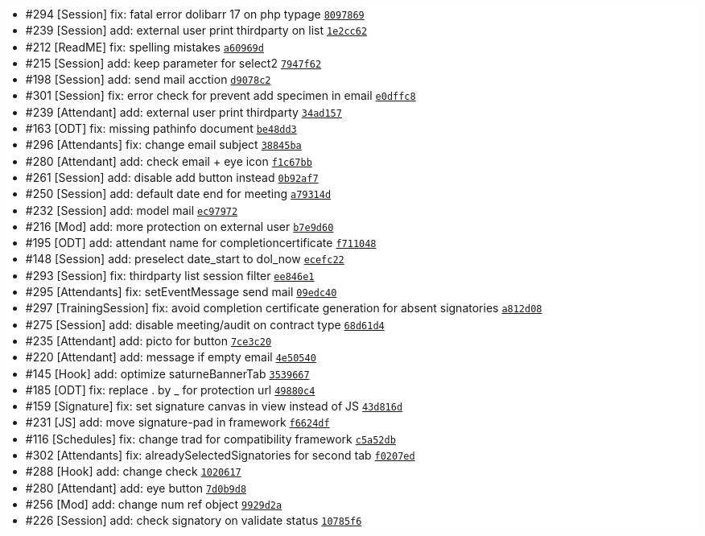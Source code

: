 - #294 [Session] fix: fatal error dolibarr 17 on php typage [`8097869`](https://github.com/Evarisk/dolimeet/commit/80978691a65e98b490972fbe0c7ad1b8aabb9bd3)
- #239 [Session] add: external user print thirdparty on list [`1e2cc62`](https://github.com/Evarisk/dolimeet/commit/1e2cc620e05ad25589765562d31868d98898282d)
- #212 [ReadME] fix: spelling mistakes [`a60969d`](https://github.com/Evarisk/dolimeet/commit/a60969d0c8121fce43d43245e95a41f7aec5e3e9)
- #215 [Session] add: keep parameter for select2 [`7947f62`](https://github.com/Evarisk/dolimeet/commit/7947f627fa5e26c0fab236bcacc8b1a88427e710)
- #198 [Session] add: send mail acction [`d9078c2`](https://github.com/Evarisk/dolimeet/commit/d9078c2d321da8477520afa23ed8115e1106b08e)
- #301 [Session] fix: error check for prevent add specimen in email [`e0dffc8`](https://github.com/Evarisk/dolimeet/commit/e0dffc88f33c825dc44681c23e486b9f336446ea)
- #239 [Attendant] add: external user print thirdparty [`34ad157`](https://github.com/Evarisk/dolimeet/commit/34ad15720af5e9d31c85c85999ee12e7a6c71db7)
- #163 [ODT] fix: missing pathinfo document [`be48dd3`](https://github.com/Evarisk/dolimeet/commit/be48dd3a80e5544528e8c742a4fa01d5259123b7)
- #296 [Attendants] fix: change email subject [`38845ba`](https://github.com/Evarisk/dolimeet/commit/38845bab68021b5ae951028e78aeee5c0012e58c)
- #280 [Attendant] add: check email + eye icon [`f1c67bb`](https://github.com/Evarisk/dolimeet/commit/f1c67bba8d8d904b3b3f089cd9ffbe9f68704d93)
- #261 [Session] add: disable add button instead [`0b92af7`](https://github.com/Evarisk/dolimeet/commit/0b92af7f7bf57070eefa2d0e76ebea4593b90dee)
- #250 [Session] add: default date end for meeting [`a79314d`](https://github.com/Evarisk/dolimeet/commit/a79314d8c41c00b9890f0de10949451601649465)
- #232 [Session] add: model mail [`ec97972`](https://github.com/Evarisk/dolimeet/commit/ec979721e1cb4ea126bcd745bbdfbab166b6117f)
- #216 [Mod] add: more protection on external user [`b7e9d60`](https://github.com/Evarisk/dolimeet/commit/b7e9d60e3f615458c8e1373361cf9be587b9698a)
- #195 [ODT] add: attendant name for completioncertificate [`f711048`](https://github.com/Evarisk/dolimeet/commit/f711048e6f9745045d6de75733f27ac251174393)
- #148 [Session] add: preselect date_start to dol_now [`ecefc22`](https://github.com/Evarisk/dolimeet/commit/ecefc2223484fdeb64e6cff31dfe5db14d615ccf)
- #293 [Session] fix: thirdparty list session filter [`ee846e1`](https://github.com/Evarisk/dolimeet/commit/ee846e1d48764c77d35cc8abb915f87b5c6f75bf)
- #295 [Attendants] fix: setEventMessage send mail [`09edc40`](https://github.com/Evarisk/dolimeet/commit/09edc407c4330de5cf18930a427be95a9d850797)
- #297 [TrainingSession] fix: avoid completion certificate generation for absent signatories [`a812d08`](https://github.com/Evarisk/dolimeet/commit/a812d0818e00862ebce95a2168d0494889d39ce4)
- #275 [Session] add: disable meeting/audit on contract type [`68d61d4`](https://github.com/Evarisk/dolimeet/commit/68d61d44893040e8392d21a5577d018c08fe4f74)
- #235 [Attendant] add: picto for button [`7ce3c20`](https://github.com/Evarisk/dolimeet/commit/7ce3c20ad325c78bd9c57e44db599c3c06ccee16)
- #220 [Attendant] add: message if empty email [`4e50540`](https://github.com/Evarisk/dolimeet/commit/4e5054096e804023ac9ddcdad6f4f1479edf1b83)
- #145 [Hook] add: optimize saturneBannerTab [`3539667`](https://github.com/Evarisk/dolimeet/commit/3539667dd2634bb8b2e27865e1e630f09de21df3)
- #185 [ODT] fix: replace . by _ for protection url [`49880c4`](https://github.com/Evarisk/dolimeet/commit/49880c482c05a86db55abd69964858519f890c79)
- #159 [Signature] fix: set signature canvas in view instead of JS [`43d816d`](https://github.com/Evarisk/dolimeet/commit/43d816d66e1a69d348c1f4fea007ba443b93b33a)
- #231 [JS] add: move signature-pad in framework [`f6624df`](https://github.com/Evarisk/dolimeet/commit/f6624dfe0b86e142e7603432b6fe5b05fee1549a)
- #116 [Schedules] fix: change trad for compatibility framework [`c5a52db`](https://github.com/Evarisk/dolimeet/commit/c5a52db77fe828724d8515d5bfab141f11343d64)
- #302 [Attendants] fix: alreadySelectedSignatories for second tab [`f0207ed`](https://github.com/Evarisk/dolimeet/commit/f0207ed026a75e0960ec2d7dad218eaa5e61379e)
- #288 [Hook] add: change check [`1020617`](https://github.com/Evarisk/dolimeet/commit/1020617bb1ccf9b5d468201e6a40e2712cda5331)
- #280 [Attendant] add: eye button [`7d0b9d8`](https://github.com/Evarisk/dolimeet/commit/7d0b9d8cb4b7a6b2248acb314c0ca5ebd54f42e9)
- #256 [Mod] add: change num ref object [`9929d2a`](https://github.com/Evarisk/dolimeet/commit/9929d2ac0391af68420b906fd39728d327c9e967)
- #226 [Session] add: check signatory on validate status [`10785f6`](https://github.com/Evarisk/dolimeet/commit/10785f6dd3de42d5ece5abb7b92612082758e8f0)